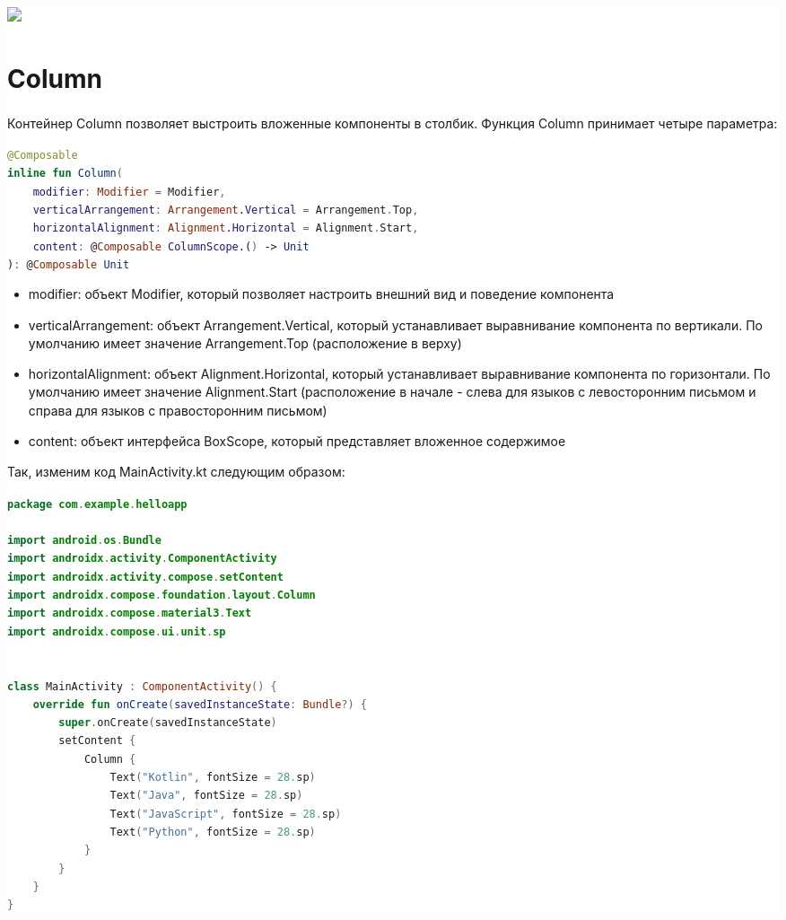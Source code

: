![](https://metanit.com/kotlin/jetpack/pics/2.14.png)


# Column

Контейнер Column позволяет выстроить вложенные компоненты в столбик. Функция Column принимает четыре параметра:

```kotlin
@Composable
inline fun Column(
    modifier: Modifier = Modifier,
    verticalArrangement: Arrangement.Vertical = Arrangement.Top,
    horizontalAlignment: Alignment.Horizontal = Alignment.Start,
    content: @Composable ColumnScope.() -> Unit
): @Composable Unit
```

- modifier: объект Modifier, который позволяет настроить внешний вид и поведение компонента

- verticalArrangement: объект Arrangement.Vertical, который устанавливает выравнивание компонента по вертикали. По умолчанию имеет значение Arrangement.Top (расположение в верху)

- horizontalAlignment: объект Alignment.Horizontal, который устанавливает выравнивание компонента по горизонтали. По умолчанию имеет значение Alignment.Start (расположение в начале - слева для языков с левосторонним письмом и справа для языков с правосторонним письмом)

- content: объект интерфейса BoxScope, который представляет вложенное содержимое

Так, изменим код MainActivity.kt следующим образом:

```kotlin
package com.example.helloapp
 
import android.os.Bundle
import androidx.activity.ComponentActivity
import androidx.activity.compose.setContent
import androidx.compose.foundation.layout.Column
import androidx.compose.material3.Text
import androidx.compose.ui.unit.sp
 
 
class MainActivity : ComponentActivity() {
    override fun onCreate(savedInstanceState: Bundle?) {
        super.onCreate(savedInstanceState)
        setContent {
            Column {
                Text("Kotlin", fontSize = 28.sp)
                Text("Java", fontSize = 28.sp)
                Text("JavaScript", fontSize = 28.sp)
                Text("Python", fontSize = 28.sp)
            }
        }
    }
}
```
